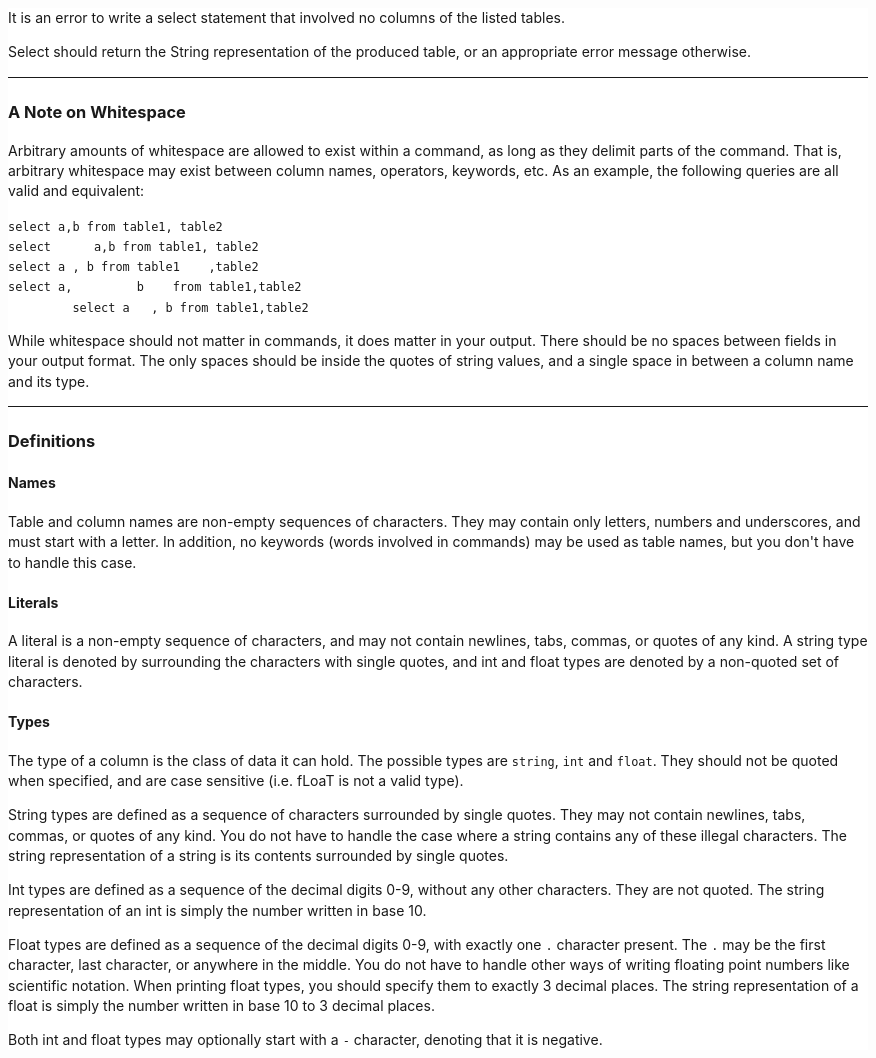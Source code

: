It is an error to write a select statement that involved no columns of the listed tables.

Select should return the String representation of the produced table, or an appropriate error message otherwise.
* * *
### A Note on Whitespace ###
Arbitrary amounts of whitespace are allowed to exist within a command, as long as they delimit parts of the command. That is, arbitrary whitespace may exist between column names, operators, keywords, etc. As an example, the following queries are all valid and equivalent:
```
select a,b from table1, table2
select      a,b from table1, table2
select a , b from table1    ,table2
select a,         b    from table1,table2
         select a   , b from table1,table2
```

While whitespace should not matter in commands, it does matter in your output. There should be no spaces between fields in your output format. The only spaces should be inside the quotes of string values, and a single space in between a column name and its type.
* * *
### Definitions ###
#### Names ####
Table and column names are non-empty sequences of characters. They may contain only letters, numbers and underscores, and must start with a letter. In addition, no keywords (words involved in commands) may be used as table names, but you don't have to handle this case.

#### Literals ####
A literal is a non-empty sequence of characters, and may not contain newlines, tabs, commas, or quotes of any kind. A string type literal is denoted by surrounding the characters with single quotes, and int and float types are denoted by a non-quoted set of characters.

#### Types ####
The type of a column is the class of data it can hold. The possible types are `string`, `int` and `float`. They should not be quoted when specified, and are case sensitive (i.e. fLoaT is not a valid type).

String types are defined as a sequence of characters surrounded by single quotes. They may not contain newlines, tabs, commas, or quotes of any kind. You do not have to handle the case where a string contains any of these illegal characters. The string representation of a string is its contents surrounded by single quotes.

Int types are defined as a sequence of the decimal digits 0-9, without any other characters. They are not quoted. The string representation of an int is simply the number written in base 10.

Float types are defined as a sequence of the decimal digits 0-9, with exactly one `.` character present. The `.` may be the first character, last character, or anywhere in the middle. You do not have to handle other ways of writing floating point numbers like scientific notation. When printing float types, you should specify them to exactly 3 decimal places. The string representation of a float is simply the number written in base 10 to 3 decimal places.

Both int and float types may optionally start with a `-` character, denoting that it is negative.
